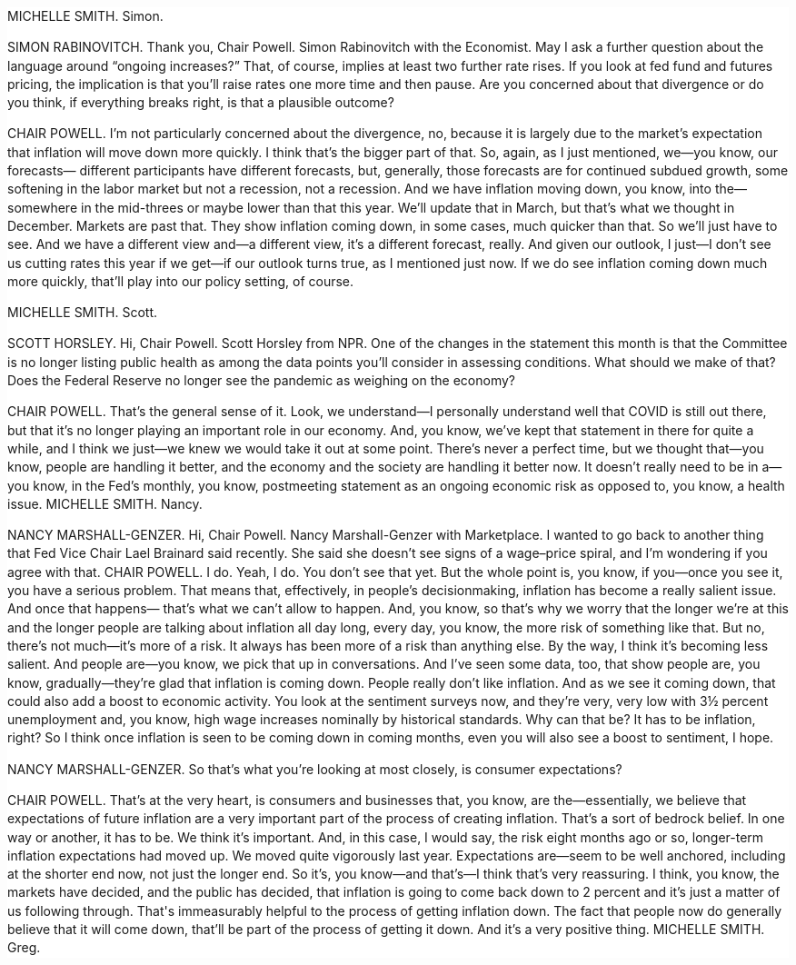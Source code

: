 MICHELLE SMITH. Simon.

SIMON RABINOVITCH. Thank you, Chair Powell. Simon Rabinovitch with the Economist. May I ask a further question about the language around “ongoing increases?” That, of course, implies at least two further rate rises. If you look at fed fund and futures pricing, the implication is that you’ll raise rates one more time and then pause. Are you concerned about that divergence or do you think, if everything breaks right, is that a plausible outcome?

CHAIR POWELL. I’m not particularly concerned about the divergence, no, because it is largely due to the market’s expectation that inflation will move down more quickly. I think that’s the bigger part of that. So, again, as I just mentioned, we—you know, our forecasts— different participants have different forecasts, but, generally, those forecasts are for continued subdued growth, some softening in the labor market but not a recession, not a recession. And we have inflation moving down, you know, into the—somewhere in the mid-threes or maybe lower than that this year. We’ll update that in March, but that’s what we thought in December. Markets are past that. They show inflation coming down, in some cases, much quicker than that. So we’ll just have to see. And we have a different view and—a different view, it’s a different forecast, really. And given our outlook, I just—I don’t see us cutting rates this year if we get—if our outlook turns true, as I mentioned just now. If we do see inflation coming down much more quickly, that’ll play into our policy setting, of course.

MICHELLE SMITH. Scott.

SCOTT HORSLEY. Hi, Chair Powell. Scott Horsley from NPR. One of the changes in the statement this month is that the Committee is no longer listing public health as among the data points you’ll consider in assessing conditions. What should we make of that? Does the Federal Reserve no longer see the pandemic as weighing on the economy?

CHAIR POWELL. That’s the general sense of it. Look, we understand—I personally understand well that COVID is still out there, but that it’s no longer playing an important role in our economy. And, you know, we’ve kept that statement in there for quite a while, and I think we just—we knew we would take it out at some point. There’s never a perfect time, but we thought that—you know, people are handling it better, and the economy and the society are handling it better now. It doesn’t really need to be in a—you know, in the Fed’s monthly, you know, postmeeting statement as an ongoing economic risk as opposed to, you know, a health issue. MICHELLE SMITH. Nancy.

NANCY MARSHALL-GENZER. Hi, Chair Powell. Nancy Marshall-Genzer with Marketplace. I wanted to go back to another thing that Fed Vice Chair Lael Brainard said recently. She said she doesn’t see signs of a wage–price spiral, and I’m wondering if you agree with that. CHAIR POWELL. I do. Yeah, I do. You don’t see that yet. But the whole point is, you know, if you—once you see it, you have a serious problem. That means that, effectively, in people’s decisionmaking, inflation has become a really salient issue. And once that happens— that’s what we can’t allow to happen. And, you know, so that’s why we worry that the longer we’re at this and the longer people are talking about inflation all day long, every day, you know, the more risk of something like that. But no, there’s not much—it’s more of a risk. It always has been more of a risk than anything else. By the way, I think it’s becoming less salient. And people are—you know, we pick that up in conversations. And I’ve seen some data, too, that show people are, you know, gradually—they’re glad that inflation is coming down. People really don’t like inflation. And as we see it coming down, that could also add a boost to economic activity. You look at the sentiment surveys now, and they’re very, very low with 3½ percent unemployment and, you know, high wage increases nominally by historical standards. Why can that be? It has to be inflation, right? So I think once inflation is seen to be coming down in coming months, even you will also see a boost to sentiment, I hope.

NANCY MARSHALL-GENZER. So that’s what you’re looking at most closely, is consumer expectations?

CHAIR POWELL. That’s at the very heart, is consumers and businesses that, you know, are the—essentially, we believe that expectations of future inflation are a very important part of the process of creating inflation. That’s a sort of bedrock belief. In one way or another, it has to be. We think it’s important. And, in this case, I would say, the risk eight months ago or so, longer-term inflation expectations had moved up. We moved quite vigorously last year. Expectations are—seem to be well anchored, including at the shorter end now, not just the longer end. So it’s, you know—and that’s—I think that’s very reassuring. I think, you know, the markets have decided, and the public has decided, that inflation is going to come back down to 2 percent and it’s just a matter of us following through. That's immeasurably helpful to the process of getting inflation down. The fact that people now do generally believe that it will come down, that’ll be part of the process of getting it down. And it’s a very positive thing. MICHELLE SMITH. Greg.
